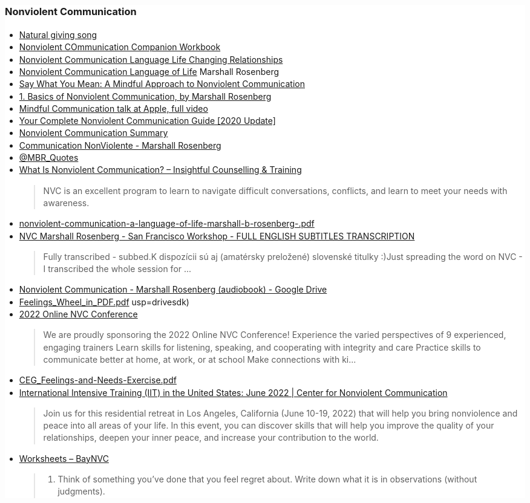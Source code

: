 ### Nonviolent Communication

- [Natural giving song](https://www.youtube.com/watch?v=iwceYGiTeWo)
- [Nonviolent COmmunication Companion Workbook](https://www.amazon.com/Nonviolent-Communication-Companion-Workbook-2015-09-01/dp/B01NAO8XZQ/)
- [Nonviolent Communication Language Life Changing Relationships](https://www.amazon.com/Nonviolent-Communication-Language-Life-Changing-Relationships/dp/189200528X/)
- [Nonviolent Communication Language of Life](https://www.amazon.com/Nonviolent-Communication-Language-Marshall-Rosenberg/dp/1892005034/) Marshall Rosenberg
- [Say What You Mean: A Mindful Approach to Nonviolent Communication](https://www.youtube.com/watch?v=GpZMcFzO4eo)
- [1. Basics of Nonviolent Communication, by Marshall Rosenberg](https://www.youtube.com/watch?v=VT8KGgDo6TY)
- [Mindful Communication talk at Apple, full video](https://www.youtube.com/watch?v=wXVBPPtTrgs&amp;list=PL50MVdNosAWFBn2mNi0ZjAIR9eRw_u8u4)
- [Your Complete Nonviolent Communication Guide [2020 Update]](https://positivepsychology.com/non-violent-communication/)
- [Nonviolent Communication Summary](https://srinathramakrishnan.files.wordpress.com/2016/07/non-violent-communication-summary.pdf)
- [Communication NonViolente - Marshall Rosenberg](https://www.amazon.fr/gp/product/2960188810)
- [@MBR_Quotes](https://twitter.com/MBR_Quotes) 
- [What Is Nonviolent Communication? – Insightful Counselling & Training](https://insightfulcounselling.com/what-is-nonviolent-communication) 
  > NVC is an excellent program to learn to navigate difficult conversations, conflicts, and learn to meet your needs with awareness.
- [nonviolent-communication-a-language-of-life-marshall-b-rosenberg-.pdf](https://drive.google.com/file/d/1kKfGQYU0DIrTLSGY82kz9RxROWnjW3-r/view) 
- [NVC Marshall Rosenberg - San Francisco Workshop - FULL ENGLISH SUBTITLES TRANSCRIPTION](https://www.youtube.com/watch?v=l7TONauJGfc) 
  > Fully transcribed - subbed.K dispozícii sú aj (amatérsky preložené) slovenské titulky :)Just spreading the word on NVC - I transcribed the whole session for ...
- [Nonviolent Communication - Marshall Rosenberg (audiobook) - Google Drive](https://drive.google.com/drive/folders/1olzC4R0qf04N4Qum_Yz4PUeGOGGPRmap) 
- [Feelings_Wheel_in_PDF.pdf](https://drive.google.com/file/d/1EC7Ga7HdM-kgNzloq1SH0h1UJqXDDDM4/view?usp=drivesdk)
usp=drivesdk)
- [2022 Online NVC Conference](https://nvctraining.com/live-nvc-courses/online-nvc-conference-2022)
  > We are proudly sponsoring the 2022 Online NVC Conference! Experience the varied perspectives of 9 experienced, engaging trainers Learn skills for listening, speaking, and cooperating with integrity and care Practice skills to communicate better at home, at work, or at school Make connections with ki...
- [CEG_Feelings-and-Needs-Exercise.pdf](https://drive.google.com/file/d/1_vgMUJqUljgzlR2bg1o7j5RQa0-BxX5O/view?usp=drivesdk)
- [International Intensive Training (IIT) in the United States: June 2022 | Center for Nonviolent Communication](https://www.cnvc.org/2022-United-States-IIT)
  > Join us for this residential retreat in Los Angeles, California (June 10-19, 2022) that will help you bring nonviolence and peace into all areas of your life. In this event, you can discover skills that will help you improve the quality of your relationships, deepen your inner peace, and increase your contribution to the world.
- [Worksheets – BayNVC](https://baynvc.org/free-worksheets)
  > 1. Think of something you’ve done that you feel regret about. Write down what it is in observations (without judgments).
